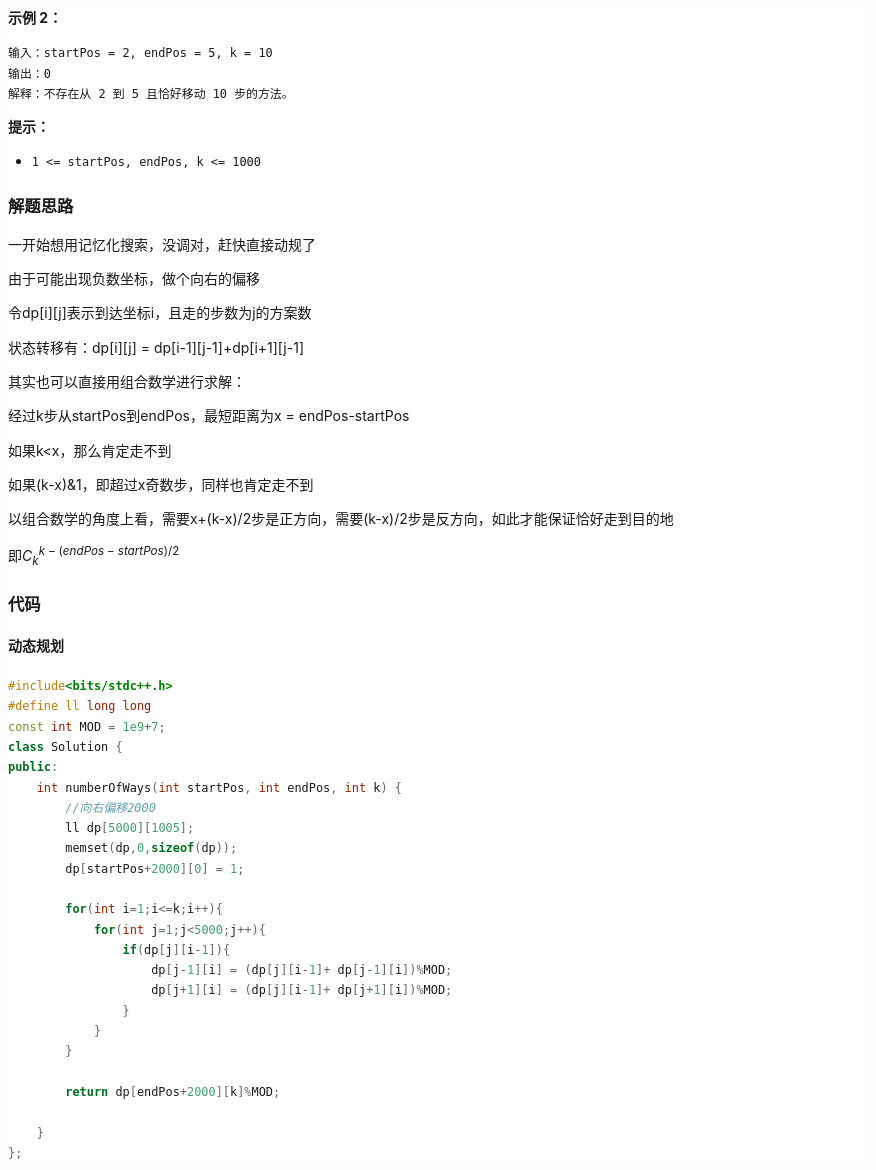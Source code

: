 **示例 2：**

```
输入：startPos = 2, endPos = 5, k = 10
输出：0
解释：不存在从 2 到 5 且恰好移动 10 步的方法。
```

 

**提示：**

- `1 <= startPos, endPos, k <= 1000`

### 解题思路

一开始想用记忆化搜索，没调对，赶快直接动规了

由于可能出现负数坐标，做个向右的偏移

令dp[i]\[j]表示到达坐标i，且走的步数为j的方案数

状态转移有：dp[i]\[j] = dp[i-1]\[j-1]+dp[i+1]\[j-1]



其实也可以直接用组合数学进行求解：

经过k步从startPos到endPos，最短距离为x = endPos-startPos

如果k<x，那么肯定走不到

如果(k-x)&1，即超过x奇数步，同样也肯定走不到

以组合数学的角度上看，需要x+(k-x)/2步是正方向，需要(k-x)/2步是反方向，如此才能保证恰好走到目的地

即$C_k^{k-(endPos-startPos)/2}$



### 代码

#### 动态规划

```c++
#include<bits/stdc++.h>
#define ll long long
const int MOD = 1e9+7;
class Solution {
public:
    int numberOfWays(int startPos, int endPos, int k) {
        //向右偏移2000
        ll dp[5000][1005];
        memset(dp,0,sizeof(dp));
        dp[startPos+2000][0] = 1;
        
        for(int i=1;i<=k;i++){
            for(int j=1;j<5000;j++){
                if(dp[j][i-1]){
                    dp[j-1][i] = (dp[j][i-1]+ dp[j-1][i])%MOD;
                    dp[j+1][i] = (dp[j][i-1]+ dp[j+1][i])%MOD;
                }
            }
        }
        
        return dp[endPos+2000][k]%MOD;
        
    }
};
```
